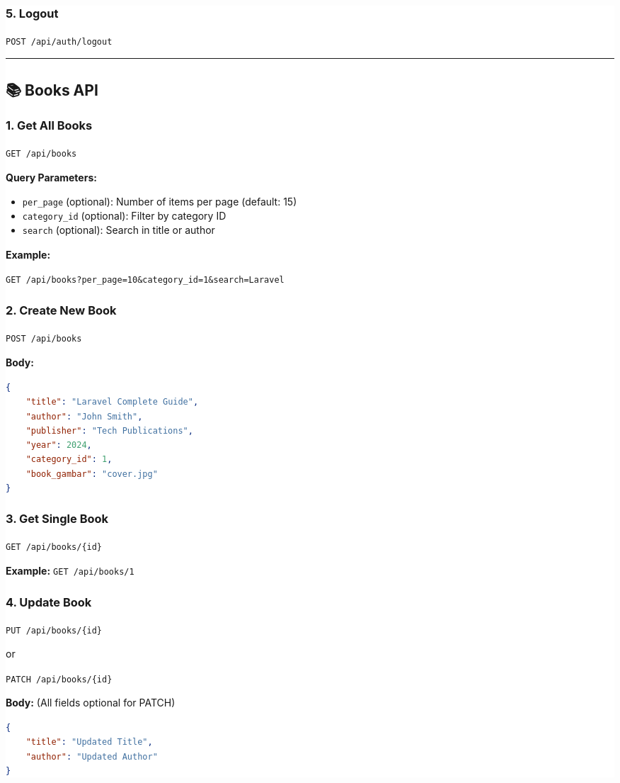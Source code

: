 ### 5. Logout
```http
POST /api/auth/logout
```

---

## 📚 Books API

### 1. Get All Books
```http
GET /api/books
```
**Query Parameters:**
- `per_page` (optional): Number of items per page (default: 15)
- `category_id` (optional): Filter by category ID
- `search` (optional): Search in title or author

**Example:**
```http
GET /api/books?per_page=10&category_id=1&search=Laravel
```

### 2. Create New Book
```http
POST /api/books
```
**Body:**
```json
{
    "title": "Laravel Complete Guide",
    "author": "John Smith",
    "publisher": "Tech Publications",
    "year": 2024,
    "category_id": 1,
    "book_gambar": "cover.jpg"
}
```

### 3. Get Single Book
```http
GET /api/books/{id}
```
**Example:** `GET /api/books/1`

### 4. Update Book
```http
PUT /api/books/{id}
```
or
```http
PATCH /api/books/{id}
```
**Body:** (All fields optional for PATCH)
```json
{
    "title": "Updated Title",
    "author": "Updated Author"
}
```
